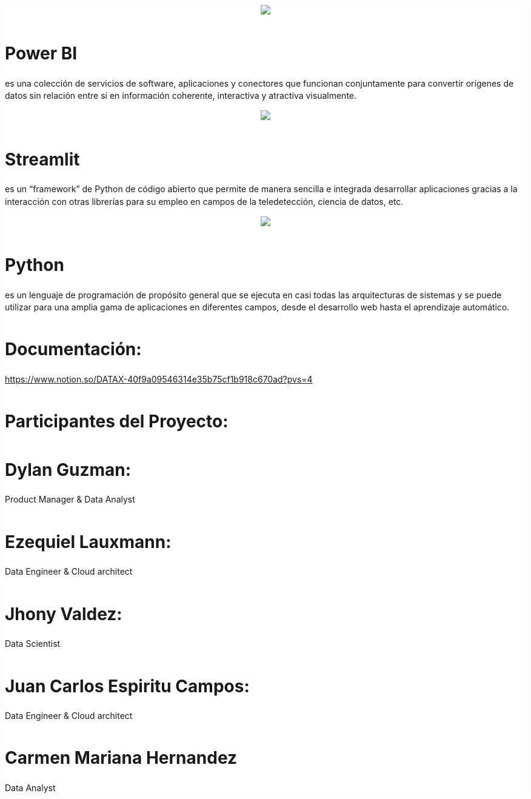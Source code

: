 <p align="center">
<img src="https://th.bing.com/th/id/R.a80c29693eeadfce4c8504d08bef486a?rik=eaHG5xWhxgFeGA&pid=ImgRaw&r=0" height="200">
</p>

# Power BI 
es una colección de servicios de software, aplicaciones y conectores que funcionan conjuntamente para convertir orígenes de datos sin relación entre sí en información coherente, interactiva y atractiva visualmente. 

<p align="center">
<img src="https://th.bing.com/th/id/OIP.8_tOPp_41jV_3X8RE4E7fwHaEb?pid=ImgDet&rs=1" height="200">
</p>

# Streamlit 
es un “framework” de Python de código abierto que permite de manera sencilla e integrada desarrollar aplicaciones gracias a la interacción con otras librerías para su empleo en campos de la teledetección, ciencia de datos, etc.

<p align="center">
<img src="https://i0.wp.com/tinkercademy.com/wp-content/uploads/2018/04/python-icon.png?ssl=1" height="200">
</p>

# Python 
es un lenguaje de programación de propósito general que se ejecuta en casi todas las arquitecturas de sistemas y se puede utilizar para una amplia gama de aplicaciones en diferentes campos, desde el desarrollo web hasta el aprendizaje automático.
# Documentación:
https://www.notion.so/DATAX-40f9a09546314e35b75cf1b918c670ad?pvs=4

# Participantes del Proyecto:
#  Dylan Guzman: 
Product Manager & Data Analyst

# Ezequiel Lauxmann:
Data Engineer & Cloud architect

# Jhony Valdez:
Data Scientist

# Juan Carlos Espiritu Campos:
Data Engineer & Cloud architect

# Carmen Mariana Hernandez 
Data Analyst


